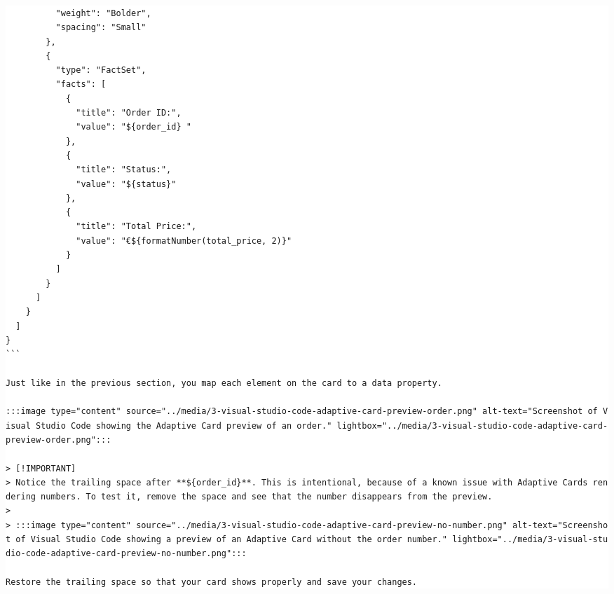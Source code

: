               "weight": "Bolder",
              "spacing": "Small"
            },
            {
              "type": "FactSet",
              "facts": [
                {
                  "title": "Order ID:",
                  "value": "${order_id} "
                },
                {
                  "title": "Status:",
                  "value": "${status}"
                },
                {
                  "title": "Total Price:",
                  "value": "€${formatNumber(total_price, 2)}"
                }
              ]
            }
          ]
        }
      ]
    }
    ```

    Just like in the previous section, you map each element on the card to a data property.

    :::image type="content" source="../media/3-visual-studio-code-adaptive-card-preview-order.png" alt-text="Screenshot of Visual Studio Code showing the Adaptive Card preview of an order." lightbox="../media/3-visual-studio-code-adaptive-card-preview-order.png":::

    > [!IMPORTANT]
    > Notice the trailing space after **${order_id}**. This is intentional, because of a known issue with Adaptive Cards rendering numbers. To test it, remove the space and see that the number disappears from the preview.
    >
    > :::image type="content" source="../media/3-visual-studio-code-adaptive-card-preview-no-number.png" alt-text="Screenshot of Visual Studio Code showing a preview of an Adaptive Card without the order number." lightbox="../media/3-visual-studio-code-adaptive-card-preview-no-number.png":::

    Restore the trailing space so that your card shows properly and save your changes.